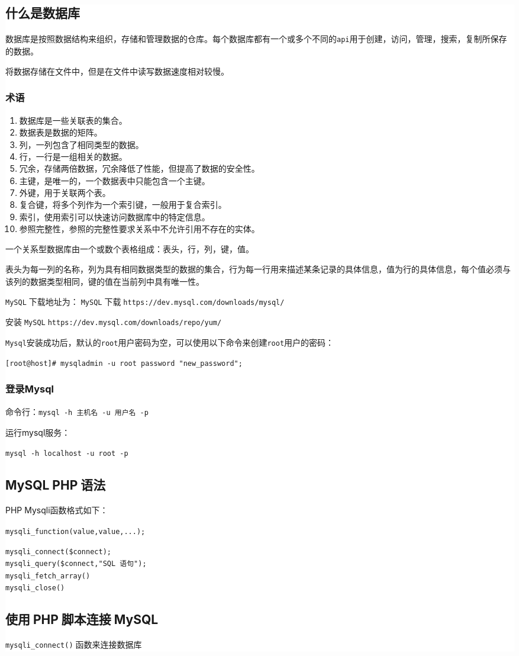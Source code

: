 ## 什么是数据库

数据库是按照数据结构来组织，存储和管理数据的仓库。每个数据库都有一个或多个不同的`api`用于创建，访问，管理，搜索，复制所保存的数据。

将数据存储在文件中，但是在文件中读写数据速度相对较慢。

### 术语

1. 数据库是一些关联表的集合。
2. 数据表是数据的矩阵。
3. 列，一列包含了相同类型的数据。
4. 行，一行是一组相关的数据。
5. 冗余，存储两倍数据，冗余降低了性能，但提高了数据的安全性。
6. 主键，是唯一的，一个数据表中只能包含一个主键。
7. 外键，用于关联两个表。
8. 复合键，将多个列作为一个索引键，一般用于复合索引。
9. 索引，使用索引可以快速访问数据库中的特定信息。
10. 参照完整性，参照的完整性要求关系中不允许引用不存在的实体。

一个关系型数据库由一个或数个表格组成：表头，行，列，键，值。

表头为每一列的名称，列为具有相同数据类型的数据的集合，行为每一行用来描述某条记录的具体信息，值为行的具体信息，每个值必须与该列的数据类型相同，键的值在当前列中具有唯一性。

`MySQL` 下载地址为： `MySQL` 下载 
`https://dev.mysql.com/downloads/mysql/`

安装 `MySQL`
`https://dev.mysql.com/downloads/repo/yum/`

`Mysql`安装成功后，默认的`root`用户密码为空，可以使用以下命令来创建`root`用户的密码：

`[root@host]# mysqladmin -u root password "new_password";`

### 登录Mysql

命令行：`mysql -h 主机名 -u 用户名 -p`

运行mysql服务：

`mysql -h localhost -u root -p`

## MySQL PHP 语法

PHP Mysqli函数格式如下：

`mysqli_function(value,value,...);`

    mysqli_connect($connect);
    mysqli_query($connect,"SQL 语句");
    mysqli_fetch_array()
    mysqli_close()

## 使用 PHP 脚本连接 MySQL

`mysqli_connect()` 函数来连接数据库
